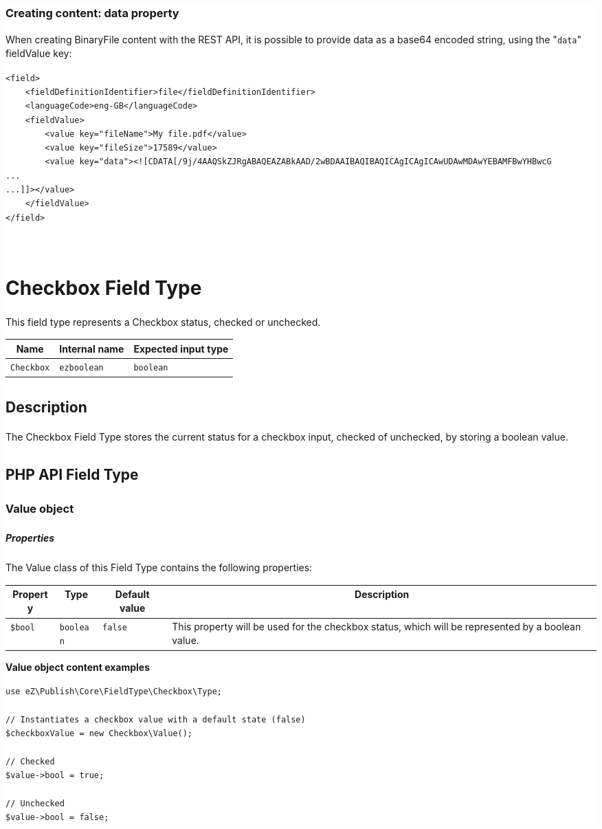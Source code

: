 ### Creating content: data property

When creating BinaryFile content with the REST API, it is possible to provide data as a base64 encoded string, using the "`data`" fieldValue key:

``` brush:
<field>
    <fieldDefinitionIdentifier>file</fieldDefinitionIdentifier>
    <languageCode>eng-GB</languageCode>
    <fieldValue>
        <value key="fileName">My file.pdf</value>
        <value key="fileSize">17589</value>
        <value key="data"><![CDATA[/9j/4AAQSkZJRgABAQEAZABkAAD/2wBDAAIBAQIBAQICAgICAgICAwUDAwMDAwYEBAMFBwYHBwcG
...
...]]></value>
    </fieldValue>
</field>
```

 
# Checkbox Field Type


This field type represents a Checkbox status, checked or unchecked.

| Name       | Internal name | Expected input type |
|------------|---------------|---------------------|
| `Checkbox` | `ezboolean`   | `boolean`           |

## Description

The Checkbox Field Type stores the current status for a checkbox input, checked of unchecked, by storing a boolean value.

## PHP API Field Type 

### Value object

##### Properties

The Value class of this Field Type contains the following properties:

| Property | Type      | Default value | Description                                                                                       |
|----------|-----------|---------------|---------------------------------------------------------------------------------------------------|
| `$bool`  | `boolean` | `false`       | This property will be used for the checkbox status, which will be represented by a boolean value. |

**Value object content examples**

``` brush:
use eZ\Publish\Core\FieldType\Checkbox\Type;
 
// Instantiates a checkbox value with a default state (false)
$checkboxValue = new Checkbox\Value();
 
// Checked
$value->bool = true;

// Unchecked
$value->bool = false;
```
